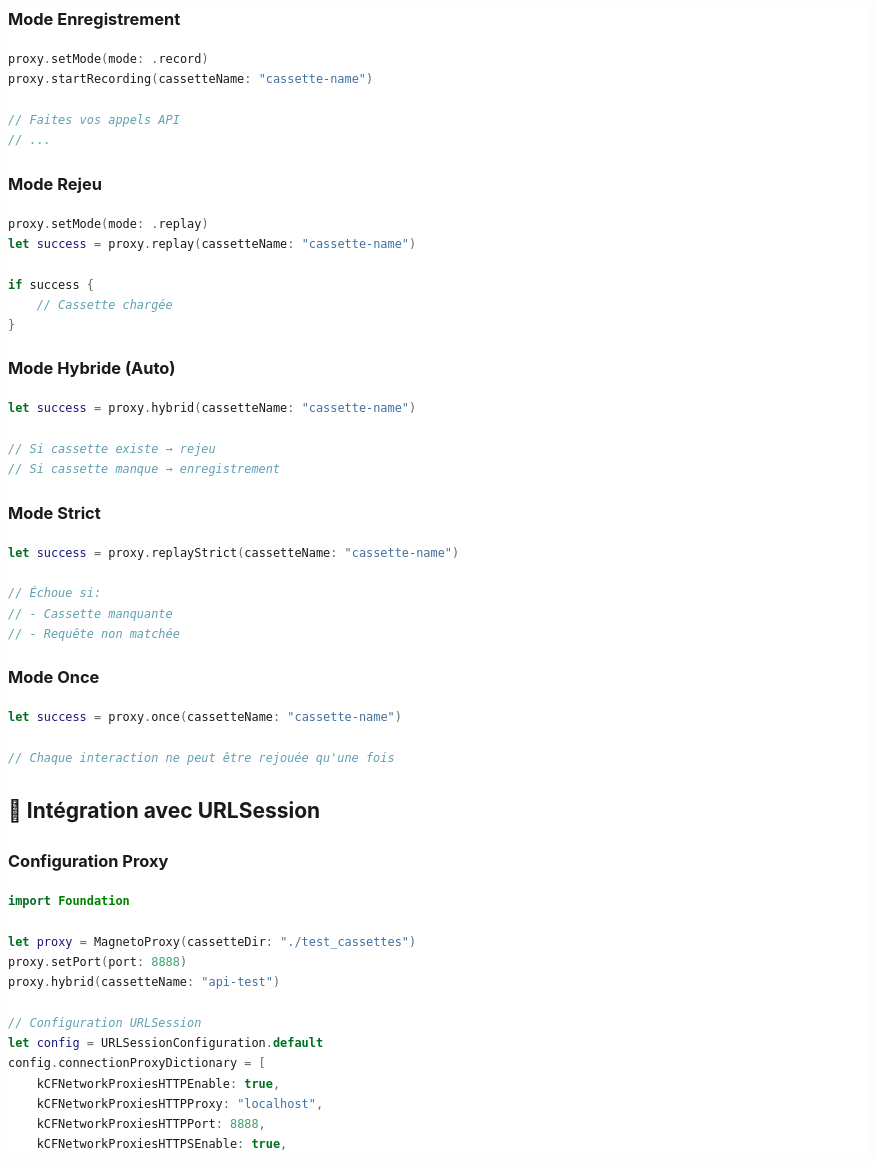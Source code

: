 ### Mode Enregistrement

```swift
proxy.setMode(mode: .record)
proxy.startRecording(cassetteName: "cassette-name")

// Faites vos appels API
// ...
```

### Mode Rejeu

```swift
proxy.setMode(mode: .replay)
let success = proxy.replay(cassetteName: "cassette-name")

if success {
    // Cassette chargée
}
```

### Mode Hybride (Auto)

```swift
let success = proxy.hybrid(cassetteName: "cassette-name")

// Si cassette existe → rejeu
// Si cassette manque → enregistrement
```

### Mode Strict

```swift
let success = proxy.replayStrict(cassetteName: "cassette-name")

// Échoue si:
// - Cassette manquante
// - Requête non matchée
```

### Mode Once

```swift
let success = proxy.once(cassetteName: "cassette-name")

// Chaque interaction ne peut être rejouée qu'une fois
```

## 🔧 Intégration avec URLSession

### Configuration Proxy

```swift
import Foundation

let proxy = MagnetoProxy(cassetteDir: "./test_cassettes")
proxy.setPort(port: 8888)
proxy.hybrid(cassetteName: "api-test")

// Configuration URLSession
let config = URLSessionConfiguration.default
config.connectionProxyDictionary = [
    kCFNetworkProxiesHTTPEnable: true,
    kCFNetworkProxiesHTTPProxy: "localhost",
    kCFNetworkProxiesHTTPPort: 8888,
    kCFNetworkProxiesHTTPSEnable: true,
```